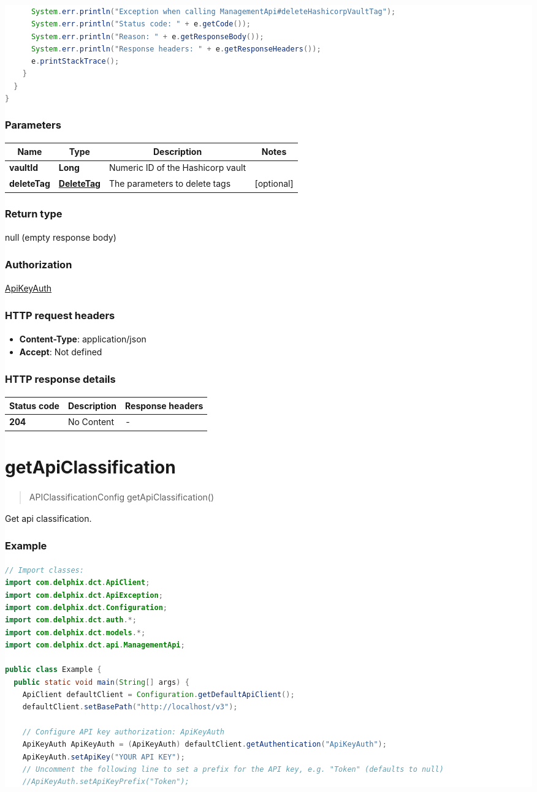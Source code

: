 ```java
      System.err.println("Exception when calling ManagementApi#deleteHashicorpVaultTag");
      System.err.println("Status code: " + e.getCode());
      System.err.println("Reason: " + e.getResponseBody());
      System.err.println("Response headers: " + e.getResponseHeaders());
      e.printStackTrace();
    }
  }
}
```

### Parameters

Name | Type | Description  | Notes
------------- | ------------- | ------------- | -------------
 **vaultId** | **Long**| Numeric ID of the Hashicorp vault |
 **deleteTag** | [**DeleteTag**](DeleteTag.md)| The parameters to delete tags | [optional]

### Return type

null (empty response body)

### Authorization

[ApiKeyAuth](../README.md#ApiKeyAuth)

### HTTP request headers

 - **Content-Type**: application/json
 - **Accept**: Not defined

### HTTP response details
| Status code | Description | Response headers |
|-------------|-------------|------------------|
**204** | No Content |  -  |

<a name="getApiClassification"></a>
# **getApiClassification**
> APIClassificationConfig getApiClassification()

Get api classification.

### Example
```java
// Import classes:
import com.delphix.dct.ApiClient;
import com.delphix.dct.ApiException;
import com.delphix.dct.Configuration;
import com.delphix.dct.auth.*;
import com.delphix.dct.models.*;
import com.delphix.dct.api.ManagementApi;

public class Example {
  public static void main(String[] args) {
    ApiClient defaultClient = Configuration.getDefaultApiClient();
    defaultClient.setBasePath("http://localhost/v3");
    
    // Configure API key authorization: ApiKeyAuth
    ApiKeyAuth ApiKeyAuth = (ApiKeyAuth) defaultClient.getAuthentication("ApiKeyAuth");
    ApiKeyAuth.setApiKey("YOUR API KEY");
    // Uncomment the following line to set a prefix for the API key, e.g. "Token" (defaults to null)
    //ApiKeyAuth.setApiKeyPrefix("Token");

```